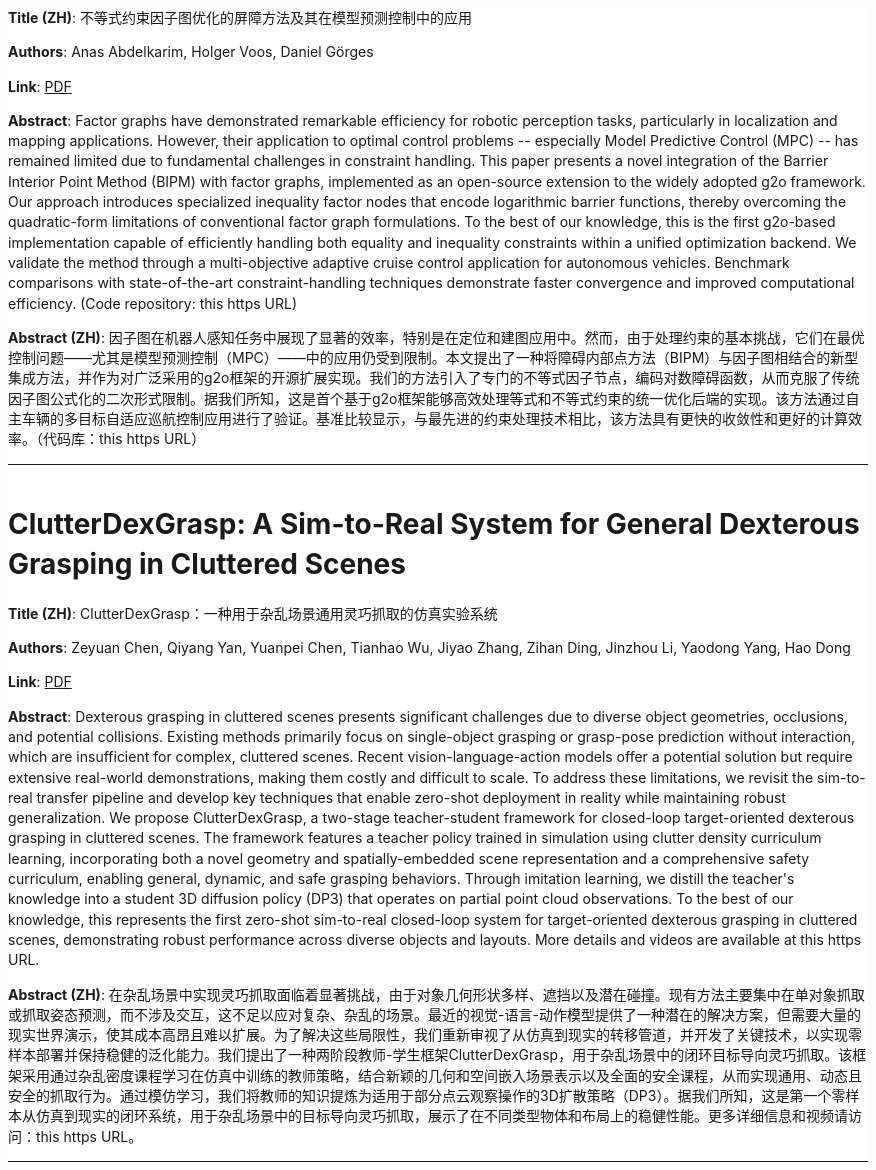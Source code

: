 **Title (ZH)**: 不等式约束因子图优化的屏障方法及其在模型预测控制中的应用 

**Authors**: Anas Abdelkarim, Holger Voos, Daniel Görges  

**Link**: [PDF](https://arxiv.org/pdf/2506.14341)  

**Abstract**: Factor graphs have demonstrated remarkable efficiency for robotic perception tasks, particularly in localization and mapping applications. However, their application to optimal control problems -- especially Model Predictive Control (MPC) -- has remained limited due to fundamental challenges in constraint handling. This paper presents a novel integration of the Barrier Interior Point Method (BIPM) with factor graphs, implemented as an open-source extension to the widely adopted g2o framework. Our approach introduces specialized inequality factor nodes that encode logarithmic barrier functions, thereby overcoming the quadratic-form limitations of conventional factor graph formulations. To the best of our knowledge, this is the first g2o-based implementation capable of efficiently handling both equality and inequality constraints within a unified optimization backend. We validate the method through a multi-objective adaptive cruise control application for autonomous vehicles. Benchmark comparisons with state-of-the-art constraint-handling techniques demonstrate faster convergence and improved computational efficiency. (Code repository: this https URL) 

**Abstract (ZH)**: 因子图在机器人感知任务中展现了显著的效率，特别是在定位和建图应用中。然而，由于处理约束的基本挑战，它们在最优控制问题——尤其是模型预测控制（MPC）——中的应用仍受到限制。本文提出了一种将障碍内部点方法（BIPM）与因子图相结合的新型集成方法，并作为对广泛采用的g2o框架的开源扩展实现。我们的方法引入了专门的不等式因子节点，编码对数障碍函数，从而克服了传统因子图公式化的二次形式限制。据我们所知，这是首个基于g2o框架能够高效处理等式和不等式约束的统一优化后端的实现。该方法通过自主车辆的多目标自适应巡航控制应用进行了验证。基准比较显示，与最先进的约束处理技术相比，该方法具有更快的收敛性和更好的计算效率。（代码库：this https URL） 

---
# ClutterDexGrasp: A Sim-to-Real System for General Dexterous Grasping in Cluttered Scenes 

**Title (ZH)**: ClutterDexGrasp：一种用于杂乱场景通用灵巧抓取的仿真实验系统 

**Authors**: Zeyuan Chen, Qiyang Yan, Yuanpei Chen, Tianhao Wu, Jiyao Zhang, Zihan Ding, Jinzhou Li, Yaodong Yang, Hao Dong  

**Link**: [PDF](https://arxiv.org/pdf/2506.14317)  

**Abstract**: Dexterous grasping in cluttered scenes presents significant challenges due to diverse object geometries, occlusions, and potential collisions. Existing methods primarily focus on single-object grasping or grasp-pose prediction without interaction, which are insufficient for complex, cluttered scenes. Recent vision-language-action models offer a potential solution but require extensive real-world demonstrations, making them costly and difficult to scale. To address these limitations, we revisit the sim-to-real transfer pipeline and develop key techniques that enable zero-shot deployment in reality while maintaining robust generalization. We propose ClutterDexGrasp, a two-stage teacher-student framework for closed-loop target-oriented dexterous grasping in cluttered scenes. The framework features a teacher policy trained in simulation using clutter density curriculum learning, incorporating both a novel geometry and spatially-embedded scene representation and a comprehensive safety curriculum, enabling general, dynamic, and safe grasping behaviors. Through imitation learning, we distill the teacher's knowledge into a student 3D diffusion policy (DP3) that operates on partial point cloud observations. To the best of our knowledge, this represents the first zero-shot sim-to-real closed-loop system for target-oriented dexterous grasping in cluttered scenes, demonstrating robust performance across diverse objects and layouts. More details and videos are available at this https URL. 

**Abstract (ZH)**: 在杂乱场景中实现灵巧抓取面临着显著挑战，由于对象几何形状多样、遮挡以及潜在碰撞。现有方法主要集中在单对象抓取或抓取姿态预测，而不涉及交互，这不足以应对复杂、杂乱的场景。最近的视觉-语言-动作模型提供了一种潜在的解决方案，但需要大量的现实世界演示，使其成本高昂且难以扩展。为了解决这些局限性，我们重新审视了从仿真到现实的转移管道，并开发了关键技术，以实现零样本部署并保持稳健的泛化能力。我们提出了一种两阶段教师-学生框架ClutterDexGrasp，用于杂乱场景中的闭环目标导向灵巧抓取。该框架采用通过杂乱密度课程学习在仿真中训练的教师策略，结合新颖的几何和空间嵌入场景表示以及全面的安全课程，从而实现通用、动态且安全的抓取行为。通过模仿学习，我们将教师的知识提炼为适用于部分点云观察操作的3D扩散策略（DP3）。据我们所知，这是第一个零样本从仿真到现实的闭环系统，用于杂乱场景中的目标导向灵巧抓取，展示了在不同类型物体和布局上的稳健性能。更多详细信息和视频请访问：this https URL。 

---